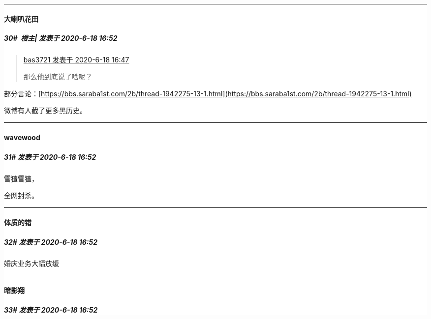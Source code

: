





-----

####  大喇叭花田  
##### 30#         楼主| 发表于 2020-6-18 16:52



<blockquote><a href="httphttps://bbs.saraba1st.com/2b/forum.php?mod=redirect&amp;goto=findpost&amp;pid=47852480&amp;ptid=1942485" target="_blank">bas3721 发表于 2020-6-18 16:47</a>

那么他到底说了啥呢？</blockquote>
部分言论：[https://bbs.saraba1st.com/2b/thread-1942275-13-1.html](https://bbs.saraba1st.com/2b/thread-1942275-13-1.html)


微博有人截了更多黑历史。







-----

####  wavewood  
##### 31#       发表于 2020-6-18 16:52




雪猹雪猹，

全网封杀。







-----

####  体质的错  
##### 32#       发表于 2020-6-18 16:52




婚庆业务大幅放缓







-----

####  暗影翔  
##### 33#       发表于 2020-6-18 16:52

